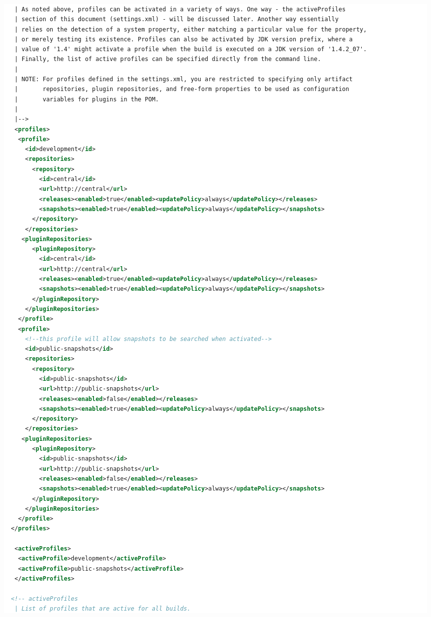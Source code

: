 ```xml
   | As noted above, profiles can be activated in a variety of ways. One way - the activeProfiles
   | section of this document (settings.xml) - will be discussed later. Another way essentially
   | relies on the detection of a system property, either matching a particular value for the property,
   | or merely testing its existence. Profiles can also be activated by JDK version prefix, where a
   | value of '1.4' might activate a profile when the build is executed on a JDK version of '1.4.2_07'.
   | Finally, the list of active profiles can be specified directly from the command line.
   |
   | NOTE: For profiles defined in the settings.xml, you are restricted to specifying only artifact
   |       repositories, plugin repositories, and free-form properties to be used as configuration
   |       variables for plugins in the POM.
   |
   |-->
   <profiles> 
    <profile>
      <id>development</id>
      <repositories>
        <repository>
          <id>central</id>
          <url>http://central</url>
          <releases><enabled>true</enabled><updatePolicy>always</updatePolicy></releases>
          <snapshots><enabled>true</enabled><updatePolicy>always</updatePolicy></snapshots>
        </repository>
      </repositories>
     <pluginRepositories>
        <pluginRepository>
          <id>central</id>
          <url>http://central</url>
          <releases><enabled>true</enabled><updatePolicy>always</updatePolicy></releases>
          <snapshots><enabled>true</enabled><updatePolicy>always</updatePolicy></snapshots>
        </pluginRepository>
      </pluginRepositories>
    </profile>
    <profile>
      <!--this profile will allow snapshots to be searched when activated-->
      <id>public-snapshots</id>
      <repositories>
        <repository>
          <id>public-snapshots</id>
          <url>http://public-snapshots</url>
          <releases><enabled>false</enabled></releases>
          <snapshots><enabled>true</enabled><updatePolicy>always</updatePolicy></snapshots>
        </repository>
      </repositories>
     <pluginRepositories>
        <pluginRepository>
          <id>public-snapshots</id>
          <url>http://public-snapshots</url>
          <releases><enabled>false</enabled></releases>
          <snapshots><enabled>true</enabled><updatePolicy>always</updatePolicy></snapshots>
        </pluginRepository>
      </pluginRepositories>
    </profile>
  </profiles>
 
   <activeProfiles>
    <activeProfile>development</activeProfile>
    <activeProfile>public-snapshots</activeProfile>
   </activeProfiles>

  <!-- activeProfiles
   | List of profiles that are active for all builds.
```